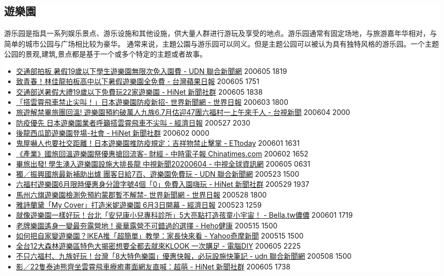 ## 遊樂園

游乐园是指具一系列娱乐景点、游乐设施和其他设施，供大量人群进行游玩及享受的地点。游乐园通常有固定场地，与旅游嘉年华相对，与简单的城市公园与广场相比较为豪华。
通常来说，主題公園与游乐园可以同义。但是主题公园可以被认为具有独特风格的游乐园。一个主题公园的景观,建筑,景点都是基于一个或多个特定的主题或者故事。
- [交通部拍板 暑假19歲以下學生遊樂園無限次免入園費 - UDN 聯合新聞網](https://udn.com/news/story/7266/4615811 "交通部拍板 暑假19歲以下學生遊樂園無限次免入園費 - UDN 聯合新聞網") 200605 1819
- [致青春！林佳龍拍板高中以下暑假遊樂園全免費 - 台灣蘋果日報](https://tw.appledaily.com/life/20200605/EAYHAVOSE7ONGSXQF2RUMKLOO4/ "致青春！林佳龍拍板高中以下暑假遊樂園全免費 - 台灣蘋果日報") 200605 1751
- [交通部送暑假大禮19歲以下免費玩22家遊樂園 - HiNet 新聞社群](http://times.hinet.net/news/22927626 "交通部送暑假大禮19歲以下免費玩22家遊樂園 - HiNet 新聞社群") 200605 1838
- [「搭雲霄飛車禁止尖叫！」日本遊樂園防疫新招- 世界新聞網 - 世界日報](https://www.worldjournal.com/6967979/article-%E3%80%8C%E6%90%AD%E9%9B%B2%E9%9C%84%E9%A3%9B%E8%BB%8A%E7%A6%81%E6%AD%A2%E5%B0%96%E5%8F%AB%EF%BC%81%E3%80%8D%E6%97%A5%E6%9C%AC%E9%81%8A%E6%A8%82%E5%9C%92%E9%98%B2%E7%96%AB%E6%96%B0%E6%8B%9B/?ref=%E5%9C%8B%E9%9A%9B "「搭雲霄飛車禁止尖叫！」日本遊樂園防疫新招- 世界新聞網 - 世界日報") 200603 1800
- [旅遊解禁畢旅團回溫! 遊樂園預約破萬人九族6.7月估迎47團六福村一上午來千人 - 台視新聞](https://www.ttv.com.tw/news/view/10906040027400N/648 "旅遊解禁畢旅團回溫! 遊樂園預約破萬人九族6.7月估迎47團六福村一上午來千人 - 台視新聞") 200604 2000
- [防疫優先 日本遊樂園業者呼籲搭雲霄飛車不尖叫 - 經濟日報](https://money.udn.com/money/story/5599/4594888 "防疫優先 日本遊樂園業者呼籲搭雲霄飛車不尖叫 - 經濟日報") 200527 2030
- [後龍西瓜節遊樂園登場-社會 - HiNet 新聞社群](https://times.hinet.net/news/22922689 "後龍西瓜節遊樂園登場-社會 - HiNet 新聞社群") 200602 0000
- [鬼屋嚇人也要社交距離！日本遊樂園推防疫規定：吉祥物禁止擊掌 - ETtoday](https://www.ettoday.net/news/20200601/1727047.htm "鬼屋嚇人也要社交距離！日本遊樂園推防疫規定：吉祥物禁止擊掌 - ETtoday") 200601 1631
- [《產業》國旅回溫遊樂園祭優惠搶回流客- 財經 - 中時電子報 Chinatimes.com](https://www.chinatimes.com/realtimenews/20200602004918-260410 "《產業》國旅回溫遊樂園祭優惠搶回流客- 財經 - 中時電子報 Chinatimes.com") 200602 1652
- [畢旅出發! 學生湧入遊樂園設施大排長龍 中視新聞20200604 - 中視全球資訊網](http://new.ctv.com.tw/Article/%E7%95%A2%E6%97%85%E5%87%BA%E7%99%BC-%E5%AD%B8%E7%94%9F%E6%B9%A7%E5%85%A5%E9%81%8A%E6%A8%82%E5%9C%92-%E8%A8%AD%E6%96%BD%E5%A4%A7%E6%8E%92%E9%95%B7%E9%BE%8D-%E4%B8%AD%E8%A6%96%E6%96%B0%E8%81%9E-20200604 "畢旅出發! 學生湧入遊樂園設施大排長龍 中視新聞20200604 - 中視全球資訊網") 200605 0631
- [獨／振興國旅最新補助出爐 團客日給7百、遊樂園免費玩 - UDN 聯合新聞網](https://udn.com/news/story/120974/4586095 "獨／振興國旅最新補助出爐 團客日給7百、遊樂園免費玩 - UDN 聯合新聞網") 200523 1500
- [六福村遊樂園6月限時優惠身分證字號4個「0」免費入園嗨玩 - HiNet 新聞社群](https://times.hinet.net/news/22920004 "六福村遊樂園6月限時優惠身分證字號4個「0」免費入園嗨玩 - HiNet 新聞社群") 200529 1937
- [馬州六旗遊樂園檢測免預約蒙郡暫不解禁- 世界新聞網 - 世界日報](https://www.worldjournal.com/6963418/article-%E9%A6%AC%E5%B7%9E%E5%85%AD%E6%97%97%E9%81%8A%E6%A8%82%E5%9C%92%E6%AA%A2%E6%B8%AC%E5%85%8D%E9%A0%90%E7%B4%84-%E8%92%99%E9%83%A1%E6%9A%AB%E4%B8%8D%E8%A7%A3%E7%A6%81/ "馬州六旗遊樂園檢測免預約蒙郡暫不解禁- 世界新聞網 - 世界日報") 200528 1800
- [雅詩蘭黛「My Cover」打造米妮遊樂園 6月3日開幕 - 經濟日報](https://money.udn.com/money/story/12524/4584891 "雅詩蘭黛「My Cover」打造米妮遊樂園 6月3日開幕 - 經濟日報") 200523 1259
- [就像遊樂園一樣好玩！台北「安兒康小兒專科診所」5大亮點打造孩童小宇宙！ - Bella.tw儂儂](https://www.bella.tw/articles/body&soul/24273 "就像遊樂園一樣好玩！台北「安兒康小兒專科診所」5大亮點打造孩童小宇宙！ - Bella.tw儂儂") 200601 1719
- [老牌樂園遙身一變最夯露營地！豪華露營不可錯過的選擇 - Heho健康](https://lifestyle.heho.com.tw/archives/48075 "老牌樂園遙身一變最夯露營地！豪華露營不可錯過的選擇 - Heho健康") 200515 1500
- [如何把自家變遊樂園？IKEA推「超簡單」教學：家長快來看 - Yahoo奇摩新聞](https://tw.news.yahoo.com/%E5%A6%82%E4%BD%95%E6%8A%8A%E8%87%AA%E5%AE%B6%E8%AE%8A%E9%81%8A%E6%A8%82%E5%9C%92-ikea%E6%8E%A8-%E8%B6%85%E7%B0%A1%E5%96%AE-%E6%95%99%E5%AD%B8-%E5%AE%B6%E9%95%B7%E5%BF%AB%E4%BE%86%E7%9C%8B-034458302.html "如何把自家變遊樂園？IKEA推「超簡單」教學：家長快來看 - Yahoo奇摩新聞") 200515 1500
- [全台12大森林遊樂區特色大揭密想要全都去就來KLOOK 一次購足 - 電腦DIY](https://www.computerdiy.com.tw/20200605_klook/ "全台12大森林遊樂區特色大揭密想要全都去就來KLOOK 一次購足 - 電腦DIY") 200605 2225
- [不只六福村、九族好玩！台灣「8大特色樂園」優惠快報，必玩設施快筆記 - udn 聯合新聞網](https://udn.com/news/story/120665/4538165 "不只六福村、九族好玩！台灣「8大特色樂園」優惠快報，必玩設施快筆記 - udn 聯合新聞網") 200508 1500
- [影／22隻泰迪熊齊坐雲霄飛車療癒畫面網友直喊：超萌 - HiNet 新聞社群](https://times.hinet.net/news/22927499 "影／22隻泰迪熊齊坐雲霄飛車療癒畫面網友直喊：超萌 - HiNet 新聞社群") 200605 1738
